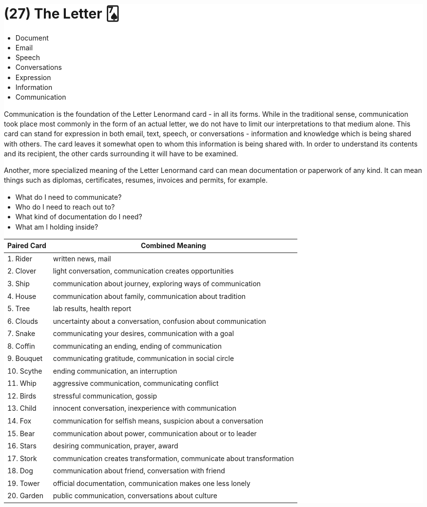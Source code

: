 # (27) The Letter 🂧

  - Document
  - Email
  - Speech
  - Conversations
  - Expression
  - Information
  - Communication

Communication is the foundation of the Letter Lenormand card - in all its forms. While in the traditional sense, communication took place most commonly in the form of an actual letter, we do not have to limit our interpretations to that medium alone. This card can stand for expression in both email, text, speech, or conversations - information and knowledge which is being shared with others. The card leaves it somewhat open to whom this information is being shared with. In order to understand its contents and its recipient, the other cards surrounding it will have to be examined.

Another, more specialized meaning of the Letter Lenormand card can mean documentation or paperwork of any kind. It can mean things such as diplomas, certificates, resumes, invoices and permits, for example.

  - What do I need to communicate?
  - Who do I need to reach out to?
  - What kind of documentation do I need?
  - What am I holding inside?

|Paired Card|Combined Meaning|
|-|-|
|1\. Rider|written news, mail|
|2\. Clover|light conversation, communication creates opportunities|
|3\. Ship|communication about journey, exploring ways of communication|
|4\. House|communication about family, communication about tradition|
|5\. Tree|lab results, health report|
|6\. Clouds|uncertainty about a conversation, confusion about communication|
|7\. Snake|communicating your desires, communication with a goal|
|8\. Coffin|communicating an ending, ending of communication|
|9\. Bouquet|communicating gratitude, communication in social circle|
|10\. Scythe|ending communication, an interruption|
|11\. Whip|aggressive communication, communicating conflict|
|12\. Birds|stressful communication, gossip|
|13\. Child|innocent conversation, inexperience with communication|
|14\. Fox|communication for selfish means, suspicion about a conversation|
|15\. Bear|communication about power, communication about or to leader|
|16\. Stars|desiring communication, prayer, award|
|17\. Stork|communication creates transformation, communicate about transformation|
|18\. Dog|communication about friend, conversation with friend|
|19\. Tower|official documentation, communication makes one less lonely|
|20\. Garden|public communication, conversations about culture|